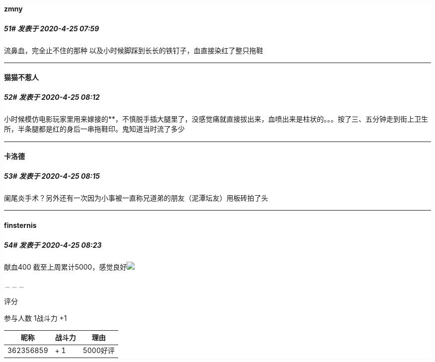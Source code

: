 ####  zmny  
##### 51#       发表于 2020-4-25 07:59




流鼻血，完全止不住的那种 以及小时候脚踩到长长的铁钉子，血直接染红了整只拖鞋







*****

####  猫猫不惹人  
##### 52#       发表于 2020-4-25 08:12




小时候模仿电影玩家里用来嫁接的**，不慎脱手插大腿里了，没感觉痛就直接拔出来，血喷出来是柱状的。。。按了三、五分钟走到街上卫生所，半条腿都是红的身后一串拖鞋印。鬼知道当时流了多少







*****

####  卡洛德  
##### 53#       发表于 2020-4-25 08:15




阑尾炎手术？另外还有一次因为小事被一直称兄道弟的朋友（泥潭坛友）用板砖拍了头







*****

####  finsternis  
##### 54#       发表于 2020-4-25 08:23




献血400
截至上周累计5000，感觉良好<img src="https://static.saraba1st.com/image/smiley/face2017/040.png" referrerpolicy="no-referrer">



﹍﹍﹍

评分





 参与人数 1战斗力 +1

|昵称|战斗力|理由|
|----|---|---|
| 362356859| + 1|5000好评|
